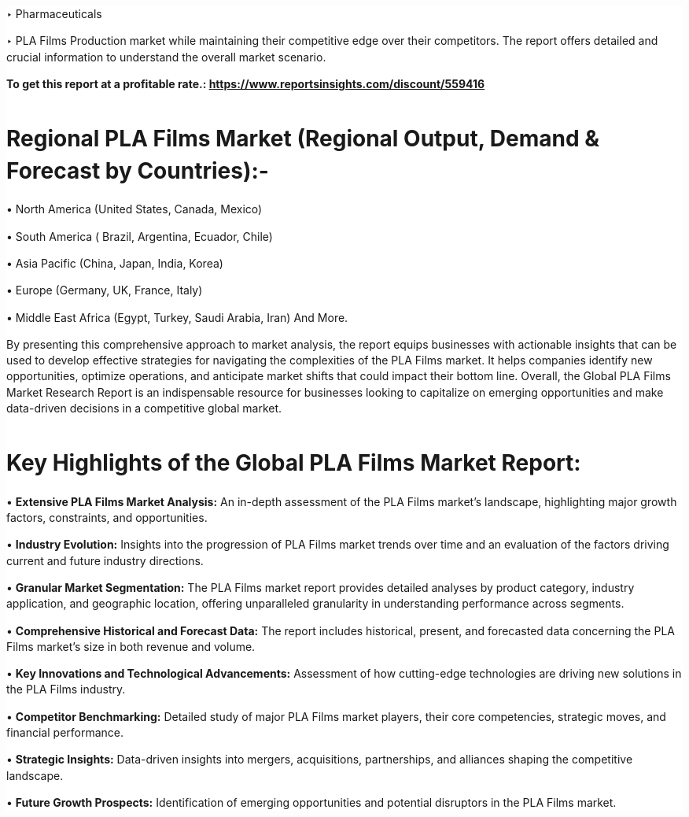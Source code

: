    ‣ Pharmaceuticals

   ‣ PLA Films Production market while maintaining their competitive edge over their competitors. The report offers detailed and crucial information to understand the overall market scenario.

<strong>To get this report at a profitable rate.: <a href=https://www.reportsinsights.com/discount/559416>https://www.reportsinsights.com/discount/559416</a></strong></font>

# <strong>Regional PLA Films Market (Regional Output, Demand &amp; Forecast by Countries):-</strong>

• North America (United States, Canada, Mexico)

• South America ( Brazil, Argentina, Ecuador, Chile)

• Asia Pacific (China, Japan, India, Korea)

• Europe (Germany, UK, France, Italy)

• Middle East Africa (Egypt, Turkey, Saudi Arabia, Iran) And More.

By presenting this comprehensive approach to market analysis, the report equips businesses with actionable insights that can be used to develop effective strategies for navigating the complexities of the PLA Films market. It helps companies identify new opportunities, optimize operations, and anticipate market shifts that could impact their bottom line. Overall, the Global PLA Films Market Research Report is an indispensable resource for businesses looking to capitalize on emerging opportunities and make data-driven decisions in a competitive global market.

# <strong>Key Highlights of the Global PLA Films Market Report:</strong>

• <strong>Extensive PLA Films Market Analysis:</strong> An in-depth assessment of the PLA Films market’s landscape, highlighting major growth factors, constraints, and opportunities.

• <strong>Industry Evolution:</strong> Insights into the progression of PLA Films market trends over time and an evaluation of the factors driving current and future industry directions.

• <strong>Granular Market Segmentation:</strong> The PLA Films market report provides detailed analyses by product category, industry application, and geographic location, offering unparalleled granularity in understanding performance across segments.

• <strong>Comprehensive Historical and Forecast Data:</strong> The report includes historical, present, and forecasted data concerning the PLA Films market’s size in both revenue and volume.

• <strong>Key Innovations and Technological Advancements:</strong> Assessment of how cutting-edge technologies are driving new solutions in the PLA Films industry.

• <strong>Competitor Benchmarking:</strong> Detailed study of major PLA Films market players, their core competencies, strategic moves, and financial performance.

• <strong>Strategic Insights:</strong> Data-driven insights into mergers, acquisitions, partnerships, and alliances shaping the competitive landscape.

• <strong>Future Growth Prospects:</strong> Identification of emerging opportunities and potential disruptors in the PLA Films market.
